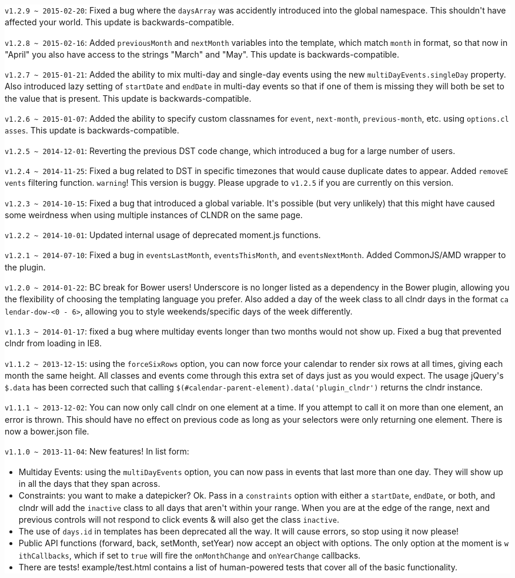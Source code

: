 `v1.2.9 ~ 2015-02-20`: Fixed a bug where the `daysArray` was accidently introduced into the global namespace. This shouldn't have affected your world. This update is backwards-compatible.

`v1.2.8 ~ 2015-02-16`: Added `previousMonth` and `nextMonth` variables into the template, which match `month` in format, so that now in "April" you also have access to the strings "March" and "May". This update is backwards-compatible.

`v1.2.7 ~ 2015-01-21`: Added the ability to mix multi-day and single-day events using the new `multiDayEvents.singleDay` property. Also introduced lazy setting of `startDate` and `endDate` in multi-day events so that if one of them is missing they will both be set to the value that is present. This update is backwards-compatible.

`v1.2.6 ~ 2015-01-07`: Added the ability to specify custom classnames for `event`, `next-month`, `previous-month`, etc. using `options.classes`. This update is backwards-compatible.

`v1.2.5 ~ 2014-12-01`: Reverting the previous DST code change, which introduced a bug for a large number of users.

`v1.2.4 ~ 2014-11-25`: Fixed a bug related to DST in specific timezones that would cause duplicate dates to appear. Added `removeEvents` filtering function. `warning`! This version is buggy. Please upgrade to `v1.2.5` if you are currently on this version.

`v1.2.3 ~ 2014-10-15`: Fixed a bug that introduced a global variable. It's possible (but very unlikely) that this might have caused some weirdness when using multiple instances of CLNDR on the same page.

`v1.2.2 ~ 2014-10-01`: Updated internal usage of deprecated moment.js functions.

`v1.2.1 ~ 2014-07-10`: Fixed a bug in `eventsLastMonth`, `eventsThisMonth`, and `eventsNextMonth`. Added CommonJS/AMD wrapper to the plugin.

`v1.2.0 ~ 2014-01-22`: BC break for Bower users! Underscore is no longer listed as a dependency in the Bower plugin, allowing you the flexibility of choosing the templating language you prefer. Also added a day of the week class to all clndr days in the format `calendar-dow-<0 - 6>`, allowing you to style weekends/specific days of the week differently.

`v1.1.3 ~ 2014-01-17`: fixed a bug where multiday events longer than two months would not show up. Fixed a bug that prevented clndr from loading in IE8.

`v1.1.2 ~ 2013-12-15`: using the `forceSixRows` option, you can now force your calendar to render six rows at all times, giving each month the same height. All classes and events come through this extra set of days just as you would expect. The usage jQuery's `$.data` has been corrected such that calling `$(#calendar-parent-element).data('plugin_clndr')` returns the clndr instance.

`v1.1.1 ~ 2013-12-02`: You can now only call clndr on one element at a time. If you attempt to call it on more than one element, an error is thrown. This should have no effect on previous code as long as your selectors were only returning one element. There is now a bower.json file.

`v1.1.0 ~ 2013-11-04`: New features! In list form:

- Multiday Events: using the `multiDayEvents` option, you can now pass in events that last more than one day. They will show up in all the days that they span across.
- Constraints: you want to make a datepicker? Ok. Pass in a `constraints` option with either a `startDate`, `endDate`, or both, and clndr will add the `inactive` class to all days that aren't within your range. When you are at the edge of the range, next and previous controls will not respond to click events & will also get the class `inactive`.
- The use of `days.id` in templates has been deprecated all the way. It will cause errors, so stop using it now please!
- Public API functions (forward, back, setMonth, setYear) now accept an object with options. The only option at the moment is `withCallbacks`, which if set to `true` will fire the `onMonthChange` and `onYearChange` callbacks.
- There are tests! example/test.html contains a list of human-powered tests that cover all of the basic functionality.
